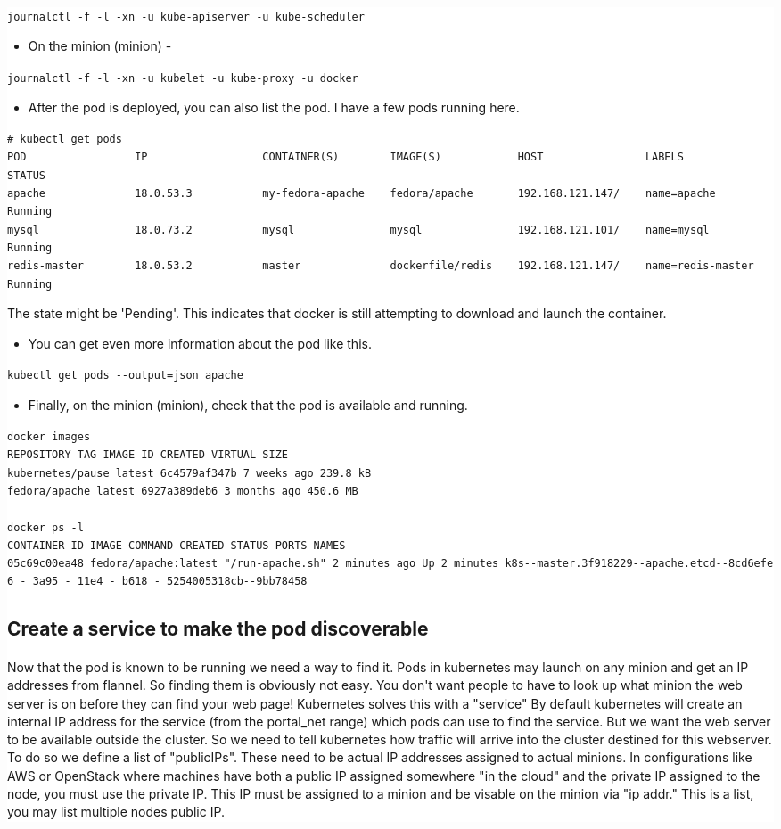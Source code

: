 ```
journalctl -f -l -xn -u kube-apiserver -u kube-scheduler
```

* On the minion (minion) -

```
journalctl -f -l -xn -u kubelet -u kube-proxy -u docker
```


* After the pod is deployed, you can also list the pod.  I have a few pods running here.

```
# kubectl get pods
POD                 IP                  CONTAINER(S)        IMAGE(S)            HOST                LABELS              STATUS
apache              18.0.53.3           my-fedora-apache    fedora/apache       192.168.121.147/    name=apache         Running
mysql               18.0.73.2           mysql               mysql               192.168.121.101/    name=mysql          Running
redis-master        18.0.53.2           master              dockerfile/redis    192.168.121.147/    name=redis-master   Running
```

The state might be 'Pending'. This indicates that docker is still attempting to download and launch the container.

* You can get even more information about the pod like this.

```
kubectl get pods --output=json apache
```

* Finally, on the minion (minion), check that the pod is available and running.

```
docker images
REPOSITORY TAG IMAGE ID CREATED VIRTUAL SIZE
kubernetes/pause latest 6c4579af347b 7 weeks ago 239.8 kB
fedora/apache latest 6927a389deb6 3 months ago 450.6 MB

docker ps -l
CONTAINER ID IMAGE COMMAND CREATED STATUS PORTS NAMES
05c69c00ea48 fedora/apache:latest "/run-apache.sh" 2 minutes ago Up 2 minutes k8s--master.3f918229--apache.etcd--8cd6efe6_-_3a95_-_11e4_-_b618_-_5254005318cb--9bb78458
```

## Create a service to make the pod discoverable ##

Now that the pod is known to be running we need a way to find it.  Pods in kubernetes may launch on any minion and get an IP addresses from flannel.  So finding them is obviously not easy.  You don't want people to have to look up what minion the web server is on before they can find your web page!  Kubernetes solves this with a "service"  By default kubernetes will create an internal IP address for the service (from the portal_net range) which pods can use to find the service.  But we want the web server to be available outside the cluster.  So we need to tell kubernetes how traffic will arrive into the cluster destined for this webserver.  To do so we define a list of "publicIPs".  These need to be actual IP addresses assigned to actual minions.  In configurations like AWS or OpenStack where machines have both a public IP assigned somewhere "in the cloud" and the private IP assigned to the node, you must use the private IP.  This IP must be assigned to a minion and be visable on the minion via "ip addr." This is a list, you may list multiple nodes public IP.
